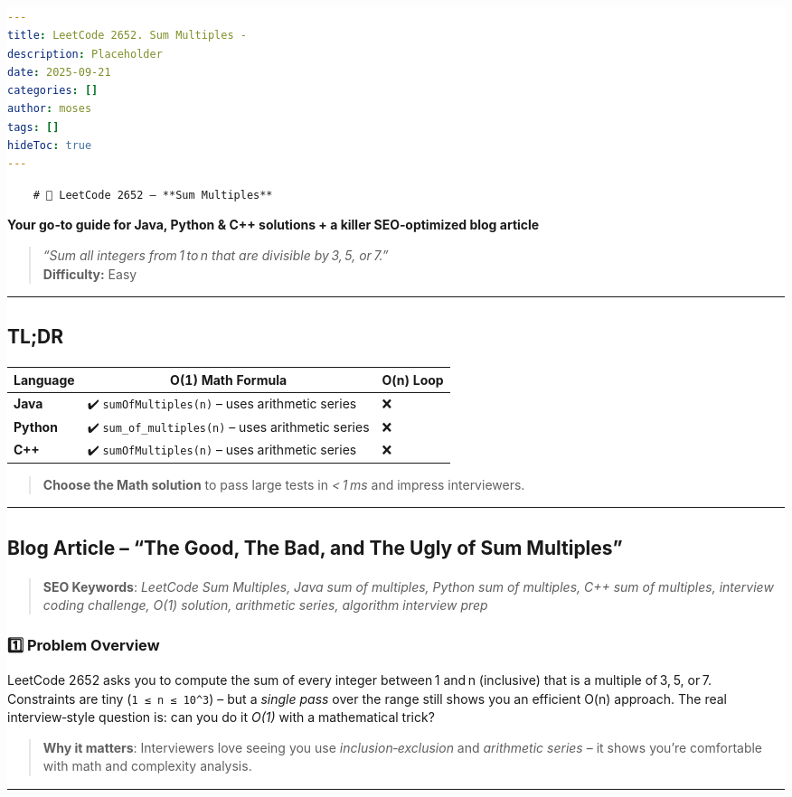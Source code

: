 ```yaml
---
title: LeetCode 2652. Sum Multiples - 
description: Placeholder
date: 2025-09-21
categories: []
author: moses
tags: []
hideToc: true
---
```

        # 🎯 LeetCode 2652 – **Sum Multiples**  
**Your go‑to guide for Java, Python & C++ solutions + a killer SEO‑optimized blog article**

> *“Sum all integers from 1 to n that are divisible by 3, 5, or 7.”*  
> **Difficulty:** Easy

---

## TL;DR

| Language | O(1) Math Formula | O(n) Loop |
|---------|-------------------|-----------|
| **Java** | ✔️ `sumOfMultiples(n)` – uses arithmetic series | ❌  |
| **Python** | ✔️ `sum_of_multiples(n)` – uses arithmetic series | ❌  |
| **C++** | ✔️ `sumOfMultiples(n)` – uses arithmetic series | ❌  |

> **Choose the Math solution** to pass large tests in *< 1 ms* and impress interviewers.

---

## Blog Article – “The Good, The Bad, and The Ugly of Sum Multiples”

> **SEO Keywords**: *LeetCode Sum Multiples, Java sum of multiples, Python sum of multiples, C++ sum of multiples, interview coding challenge, O(1) solution, arithmetic series, algorithm interview prep*

### 1️⃣ Problem Overview

LeetCode 2652 asks you to compute the sum of every integer between 1 and n (inclusive) that is a multiple of 3, 5, or 7.  
Constraints are tiny (`1 ≤ n ≤ 10^3`) – but a *single pass* over the range still shows you an efficient O(n) approach. The real interview‑style question is: can you do it *O(1)* with a mathematical trick?

> **Why it matters**: Interviewers love seeing you use *inclusion‑exclusion* and *arithmetic series* – it shows you’re comfortable with math and complexity analysis.

---